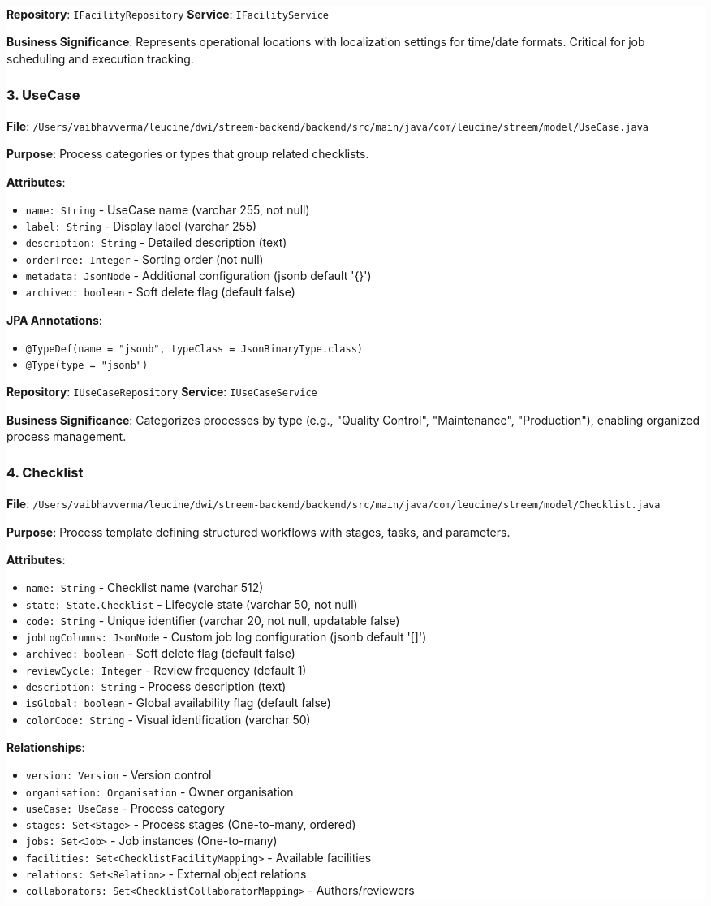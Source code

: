 **Repository**: `IFacilityRepository`
**Service**: `IFacilityService`

**Business Significance**: Represents operational locations with localization settings for time/date formats. Critical for job scheduling and execution tracking.

### 3. UseCase
**File**: `/Users/vaibhavverma/leucine/dwi/streem-backend/backend/src/main/java/com/leucine/streem/model/UseCase.java`

**Purpose**: Process categories or types that group related checklists.

**Attributes**:
- `name: String` - UseCase name (varchar 255, not null)
- `label: String` - Display label (varchar 255)
- `description: String` - Detailed description (text)
- `orderTree: Integer` - Sorting order (not null)
- `metadata: JsonNode` - Additional configuration (jsonb default '{}')
- `archived: boolean` - Soft delete flag (default false)

**JPA Annotations**:
- `@TypeDef(name = "jsonb", typeClass = JsonBinaryType.class)`
- `@Type(type = "jsonb")`

**Repository**: `IUseCaseRepository`
**Service**: `IUseCaseService`

**Business Significance**: Categorizes processes by type (e.g., "Quality Control", "Maintenance", "Production"), enabling organized process management.

### 4. Checklist
**File**: `/Users/vaibhavverma/leucine/dwi/streem-backend/backend/src/main/java/com/leucine/streem/model/Checklist.java`

**Purpose**: Process template defining structured workflows with stages, tasks, and parameters.

**Attributes**:
- `name: String` - Checklist name (varchar 512)
- `state: State.Checklist` - Lifecycle state (varchar 50, not null)
- `code: String` - Unique identifier (varchar 20, not null, updatable false)
- `jobLogColumns: JsonNode` - Custom job log configuration (jsonb default '[]')
- `archived: boolean` - Soft delete flag (default false)
- `reviewCycle: Integer` - Review frequency (default 1)
- `description: String` - Process description (text)
- `isGlobal: boolean` - Global availability flag (default false)
- `colorCode: String` - Visual identification (varchar 50)

**Relationships**:
- `version: Version` - Version control
- `organisation: Organisation` - Owner organisation
- `useCase: UseCase` - Process category
- `stages: Set<Stage>` - Process stages (One-to-many, ordered)
- `jobs: Set<Job>` - Job instances (One-to-many)
- `facilities: Set<ChecklistFacilityMapping>` - Available facilities
- `relations: Set<Relation>` - External object relations
- `collaborators: Set<ChecklistCollaboratorMapping>` - Authors/reviewers
